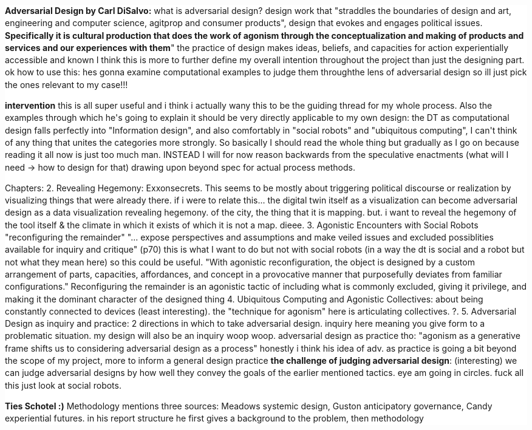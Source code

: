 


**Adversarial Design by Carl DiSalvo:** 
what is adversarial design? design work that "straddles the boundaries of design and art, engineering and computer science, agitprop and consumer products", design that evokes and engages political issues.  **Specifically it is cultural production that does the work of agonism through the conceptualization and making of products and services and our experiences with them**"
	the practice of design makes ideas, beliefs, and capacities for action experientially accessible and known
	I think this is more to further define my overall intention throughout the project than just the designing part.
ok how to use this: hes gonna examine computational examples to judge  them throughthe lens of adversarial design so ill just pick the ones relevant to my case!!!

**intervention**
this is all super useful and i think i actually wany this to be the guiding thread for my whole process. Also the examples through which he's going to explain it should be very directly applicable to my own design: the DT as computational design falls perfectly into "Information design", and also comfortably in "social robots" and "ubiquitous computing", I can't think of any thing that unites the categories more strongly. So basically I should read the whole thing but gradually as I go on because reading it all now is just too much man.
INSTEAD I will for now reason backwards from the speculative enactments (what will I need -> how to design for that) drawing upon beyond spec for actual process methods.

Chapters: 
2. Revealing Hegemony: Exxonsecrets.
   This seems to be mostly about triggering political discourse or realization by visualizing things that were already there. if i were to relate this... the digital twin itself as a visualization can become adversarial design as a data visualization revealing hegemony. of the city, the thing that it is mapping. but. i want to reveal the hegemony of the tool itself & the climate in which it exists of which it is not a map. dieee.
3. Agonistic Encounters with Social Robots "reconfiguring the remainder"
   "... expose perspectives and assumptions and make veiled issues and excluded possiblities available for inquiry and critique" (p70) this is what I want to do but not with social robots (in a way the dt is social and a robot but not what they mean here) so this could be useful.
   "With agonistic reconfiguration, the object is designed by a custom arrangement of parts, capacities, affordances, and concept in a provocative manner that purposefully deviates from familiar configurations."
   Reconfiguring the remainder is an agonistic tactic of including what is commonly excluded, giving it privilege, and making it the dominant character of the designed thing
4. Ubiquitous Computing and Agonistic Collectives: about being constantly connected to devices (least interesting). the "technique for agonism" here is articulating collectives. ?.
5. Adversarial Design as inquiry and practice: 2 directions in which to take adversarial design. 
  inquiry here meaning you give form to a problematic situation. my design will also be an inquiry woop woop. adversarial design as practice tho: "agonism as a generative frame shifts us to considering adversarial design as a process"
  honestly i think his idea of adv. as practice is going a bit beyond the scope of my project, more to inform a general design practice
  **the challenge of judging adversarial design**: (interesting) we can judge adversarial designs by how well they convey the goals of the earlier mentioned tactics. eye am going in circles. fuck all this just  look at social robots.



**Ties Schotel :)**
Methodology mentions three sources: Meadows systemic design, Guston anticipatory governance, Candy experiential futures.
in his report structure he first gives a background to the problem, then methodology